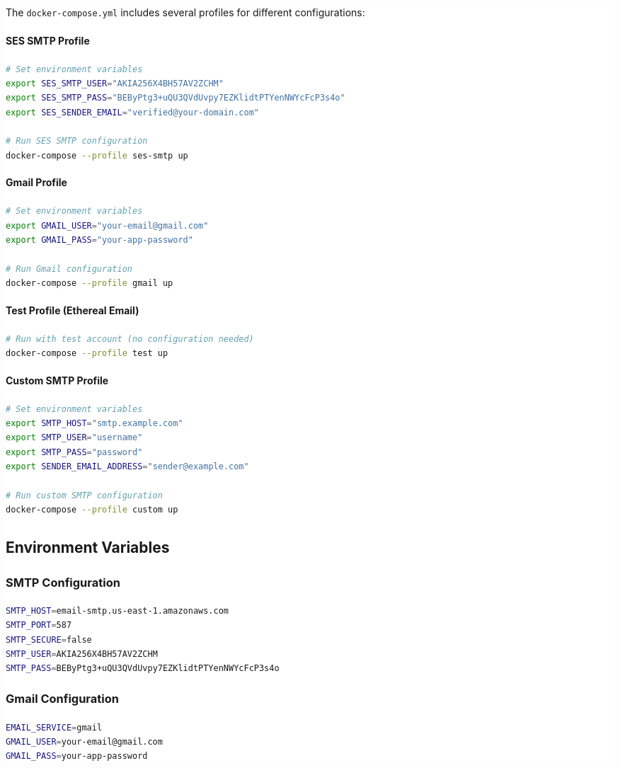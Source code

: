 The `docker-compose.yml` includes several profiles for different configurations:

#### SES SMTP Profile
```bash
# Set environment variables
export SES_SMTP_USER="AKIA256X4BH57AV2ZCHM"
export SES_SMTP_PASS="BEByPtg3+uQU3QVdUvpy7EZKlidtPTYenNWYcFcP3s4o"
export SES_SENDER_EMAIL="verified@your-domain.com"

# Run SES SMTP configuration
docker-compose --profile ses-smtp up
```

#### Gmail Profile
```bash
# Set environment variables
export GMAIL_USER="your-email@gmail.com"
export GMAIL_PASS="your-app-password"

# Run Gmail configuration
docker-compose --profile gmail up
```

#### Test Profile (Ethereal Email)
```bash
# Run with test account (no configuration needed)
docker-compose --profile test up
```

#### Custom SMTP Profile
```bash
# Set environment variables
export SMTP_HOST="smtp.example.com"
export SMTP_USER="username"
export SMTP_PASS="password"
export SENDER_EMAIL_ADDRESS="sender@example.com"

# Run custom SMTP configuration
docker-compose --profile custom up
```

## Environment Variables

### SMTP Configuration
```bash
SMTP_HOST=email-smtp.us-east-1.amazonaws.com
SMTP_PORT=587
SMTP_SECURE=false
SMTP_USER=AKIA256X4BH57AV2ZCHM
SMTP_PASS=BEByPtg3+uQU3QVdUvpy7EZKlidtPTYenNWYcFcP3s4o
```

### Gmail Configuration
```bash
EMAIL_SERVICE=gmail
GMAIL_USER=your-email@gmail.com
GMAIL_PASS=your-app-password
```
